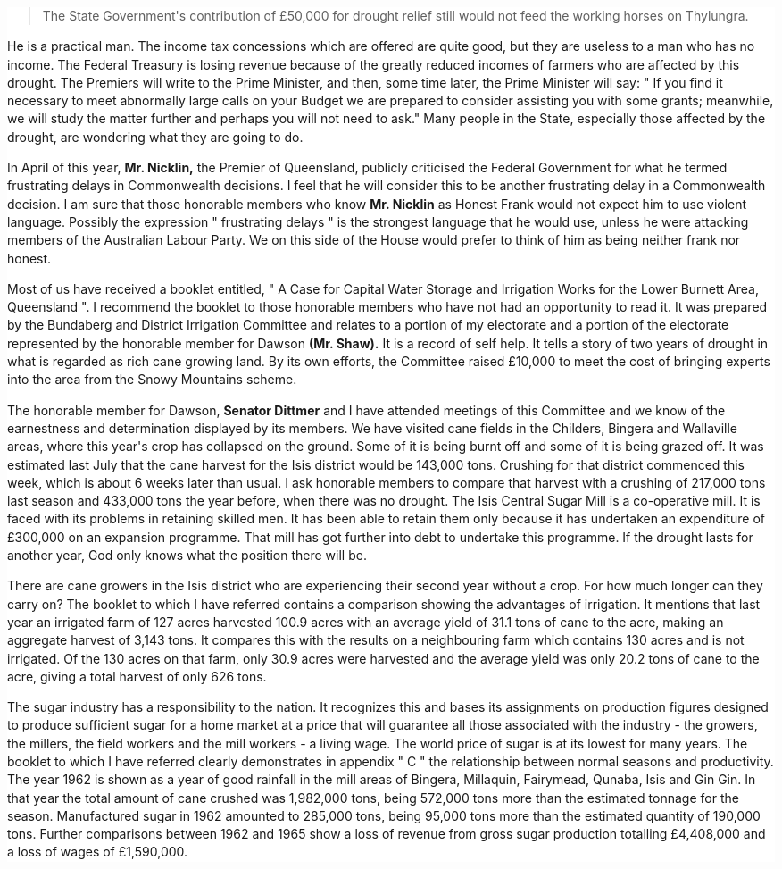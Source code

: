   >The State Government's contribution of £50,000 for drought relief still would not feed the working horses on Thylungra. 

He is a practical man. The income tax concessions which are offered are quite good, but they are useless to a man who has no income. The Federal Treasury is losing revenue because of the greatly reduced incomes of farmers who are affected by this drought. The Premiers will write to the Prime Minister, and then, some time later, the Prime Minister will say: " If you find it necessary to meet abnormally large calls on your Budget we are prepared to consider assisting you with some grants; meanwhile, we will study the matter further and perhaps you will not need to ask." Many people in the State, especially those affected by the drought, are wondering what they are going to do. 

In April of this year,  **Mr. Nicklin,**  the Premier of Queensland, publicly criticised the Federal Government for what he termed frustrating delays in Commonwealth decisions. I feel that he will consider this to be another frustrating delay in a Commonwealth decision. I am sure that those honorable members who know  **Mr. Nicklin**  as Honest Frank would not expect him to use violent language. Possibly the expression " frustrating delays " is the strongest language that he would use, unless he were attacking members of the Australian Labour Party. We on this side of the House would prefer to think of him as being neither frank nor honest. 

Most of us have received a booklet entitled, " A Case for Capital Water Storage and Irrigation Works for the Lower Burnett Area, Queensland ". I recommend the booklet to those honorable members who have not had an opportunity to read it. It was prepared by the Bundaberg and District Irrigation Committee and relates to a portion of my electorate and a portion of the electorate represented by the honorable member for Dawson  **(Mr. Shaw).**  It is a record of self help. It tells a story of two years of drought in what is regarded as rich cane growing land. By its own efforts, the Committee raised £10,000 to meet the cost of bringing experts into the area from the Snowy Mountains scheme. 

The honorable member for Dawson,  **Senator Dittmer**  and I have attended meetings of this Committee and we know of the earnestness and determination displayed by its members. We have visited cane fields in the Childers, Bingera and Wallaville areas, where this year's crop has collapsed on the ground. Some of it is being burnt off and some of it is being grazed off. It was estimated last July that the cane harvest for the Isis district would be 143,000 tons. Crushing for that district commenced this week, which is about 6 weeks later than usual. I ask honorable members to compare that harvest with a crushing of 217,000 tons last season and 433,000 tons the year before, when there was no drought. The Isis Central Sugar Mill is a co-operative mill. It is faced with its problems in retaining skilled men. It has been able to retain them only because it has undertaken an expenditure of £300,000 on an expansion programme. That mill has got further into debt to undertake this programme. If the drought lasts for another year, God only knows what the position there will be. 

There are cane growers in the Isis district who are experiencing their second year without a crop. For how much longer can they carry on? The booklet to which I have referred contains a comparison showing the advantages of irrigation. It mentions that last year an irrigated farm of 127 acres harvested 100.9 acres with an average yield of 31.1 tons of cane to the acre, making an aggregate harvest of 3,143 tons. It compares this with the results on a neighbouring farm which contains 130 acres and is not irrigated. Of the 130 acres on that farm, only 30.9 acres were harvested and the average yield was only 20.2 tons of cane to the acre, giving a total harvest of only 626 tons. 

The sugar industry has a responsibility to the nation. It recognizes this and bases its assignments on production figures designed to produce sufficient sugar for a home market at a price that will guarantee all those associated with the industry - the growers, the millers, the field workers and the mill workers - a living wage. The world price of sugar is at its lowest for many years. The booklet to which I have referred clearly demonstrates in appendix " C " the relationship between normal seasons and productivity. The year 1962 is shown as a year of good rainfall in the mill areas of Bingera, Millaquin, Fairymead, Qunaba, Isis and Gin Gin. In that year the total amount of cane crushed was 1,982,000 tons, being 572,000 tons more than the estimated tonnage for the season. Manufactured sugar in 1962 amounted to 285,000 tons, being 95,000 tons more than the estimated quantity of 190,000 tons. Further comparisons between 1962 and 1965 show a loss of revenue from gross sugar production totalling £4,408,000 and a loss of wages of £1,590,000. 
